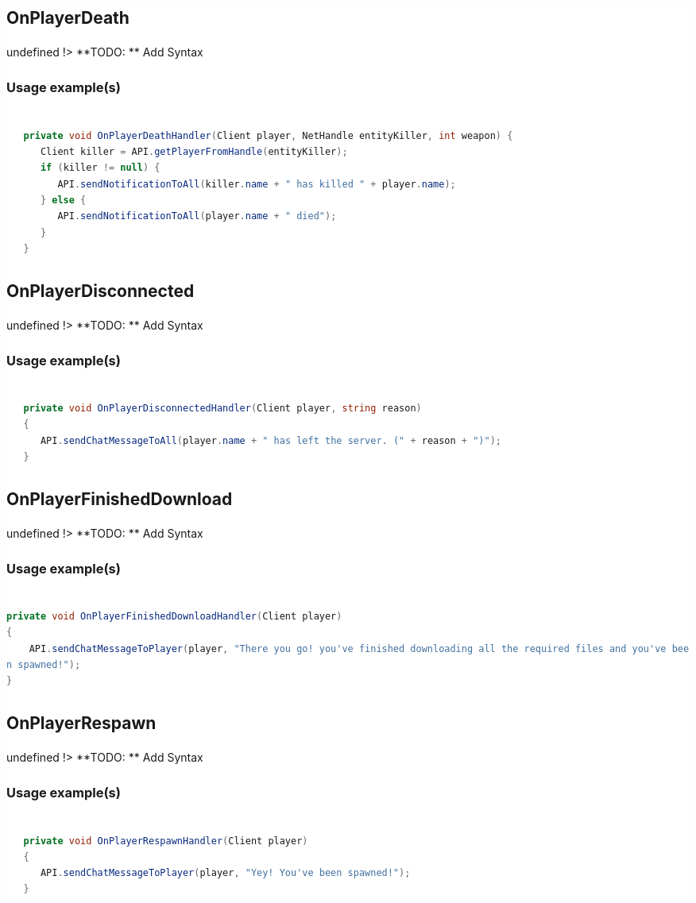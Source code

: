 
## OnPlayerDeath
undefined
!> **TODO: ** Add Syntax
### Usage example(s)
```csharp

   private void OnPlayerDeathHandler(Client player, NetHandle entityKiller, int weapon) {
      Client killer = API.getPlayerFromHandle(entityKiller);
      if (killer != null) {
         API.sendNotificationToAll(killer.name + " has killed " + player.name);
      } else {
         API.sendNotificationToAll(player.name + " died");
      }
   }

```


## OnPlayerDisconnected
undefined
!> **TODO: ** Add Syntax
### Usage example(s)
```csharp

   private void OnPlayerDisconnectedHandler(Client player, string reason)
   {
      API.sendChatMessageToAll(player.name + " has left the server. (" + reason + ")");
   }

```


## OnPlayerFinishedDownload
undefined
!> **TODO: ** Add Syntax
### Usage example(s)
```csharp

private void OnPlayerFinishedDownloadHandler(Client player)
{
    API.sendChatMessageToPlayer(player, "There you go! you've finished downloading all the required files and you've been spawned!");
}

```


## OnPlayerRespawn
undefined
!> **TODO: ** Add Syntax
### Usage example(s)
```csharp

   private void OnPlayerRespawnHandler(Client player)
   {
      API.sendChatMessageToPlayer(player, "Yey! You've been spawned!");
   }

```
